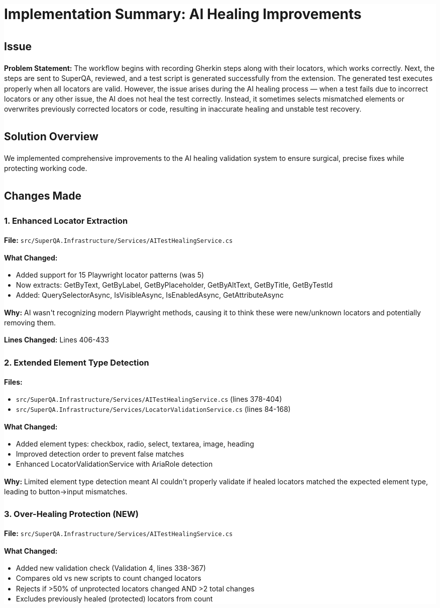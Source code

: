 # Implementation Summary: AI Healing Improvements

## Issue
**Problem Statement:** The workflow begins with recording Gherkin steps along with their locators, which works correctly. Next, the steps are sent to SuperQA, reviewed, and a test script is generated successfully from the extension. The generated test executes properly when all locators are valid. However, the issue arises during the AI healing process — when a test fails due to incorrect locators or any other issue, the AI does not heal the test correctly. Instead, it sometimes selects mismatched elements or overwrites previously corrected locators or code, resulting in inaccurate healing and unstable test recovery.

## Solution Overview
We implemented comprehensive improvements to the AI healing validation system to ensure surgical, precise fixes while protecting working code.

## Changes Made

### 1. Enhanced Locator Extraction
**File:** `src/SuperQA.Infrastructure/Services/AITestHealingService.cs`

**What Changed:**
- Added support for 15 Playwright locator patterns (was 5)
- Now extracts: GetByText, GetByLabel, GetByPlaceholder, GetByAltText, GetByTitle, GetByTestId
- Added: QuerySelectorAsync, IsVisibleAsync, IsEnabledAsync, GetAttributeAsync

**Why:** AI wasn't recognizing modern Playwright methods, causing it to think these were new/unknown locators and potentially removing them.

**Lines Changed:** Lines 406-433

### 2. Extended Element Type Detection
**Files:** 
- `src/SuperQA.Infrastructure/Services/AITestHealingService.cs` (lines 378-404)
- `src/SuperQA.Infrastructure/Services/LocatorValidationService.cs` (lines 84-168)

**What Changed:**
- Added element types: checkbox, radio, select, textarea, image, heading
- Improved detection order to prevent false matches
- Enhanced LocatorValidationService with AriaRole detection

**Why:** Limited element type detection meant AI couldn't properly validate if healed locators matched the expected element type, leading to button→input mismatches.

### 3. Over-Healing Protection (NEW)
**File:** `src/SuperQA.Infrastructure/Services/AITestHealingService.cs`

**What Changed:**
- Added new validation check (Validation 4, lines 338-367)
- Compares old vs new scripts to count changed locators
- Rejects if >50% of unprotected locators changed AND >2 total changes
- Excludes previously healed (protected) locators from count

